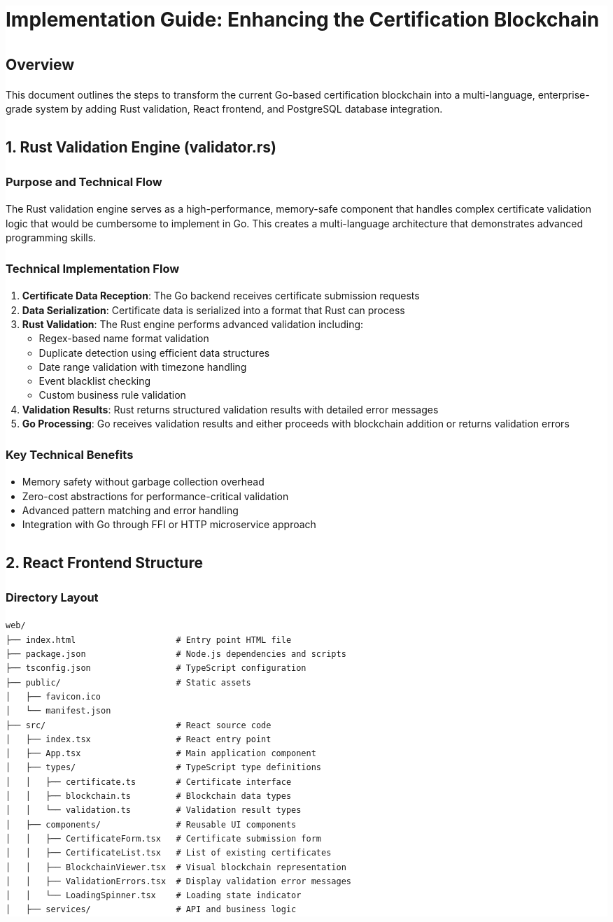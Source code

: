 # Implementation Guide: Enhancing the Certification Blockchain

## Overview
This document outlines the steps to transform the current Go-based certification blockchain into a multi-language, enterprise-grade system by adding Rust validation, React frontend, and PostgreSQL database integration.

## 1. Rust Validation Engine (validator.rs)

### Purpose and Technical Flow
The Rust validation engine serves as a high-performance, memory-safe component that handles complex certificate validation logic that would be cumbersome to implement in Go. This creates a multi-language architecture that demonstrates advanced programming skills.

### Technical Implementation Flow
1. **Certificate Data Reception**: The Go backend receives certificate submission requests
2. **Data Serialization**: Certificate data is serialized into a format that Rust can process
3. **Rust Validation**: The Rust engine performs advanced validation including:
   - Regex-based name format validation
   - Duplicate detection using efficient data structures
   - Date range validation with timezone handling
   - Event blacklist checking
   - Custom business rule validation
4. **Validation Results**: Rust returns structured validation results with detailed error messages
5. **Go Processing**: Go receives validation results and either proceeds with blockchain addition or returns validation errors

### Key Technical Benefits
- Memory safety without garbage collection overhead
- Zero-cost abstractions for performance-critical validation
- Advanced pattern matching and error handling
- Integration with Go through FFI or HTTP microservice approach

## 2. React Frontend Structure

### Directory Layout
```
web/
├── index.html                    # Entry point HTML file
├── package.json                  # Node.js dependencies and scripts
├── tsconfig.json                 # TypeScript configuration
├── public/                       # Static assets
│   ├── favicon.ico
│   └── manifest.json
├── src/                          # React source code
│   ├── index.tsx                 # React entry point
│   ├── App.tsx                   # Main application component
│   ├── types/                    # TypeScript type definitions
│   │   ├── certificate.ts        # Certificate interface
│   │   ├── blockchain.ts         # Blockchain data types
│   │   └── validation.ts         # Validation result types
│   ├── components/               # Reusable UI components
│   │   ├── CertificateForm.tsx   # Certificate submission form
│   │   ├── CertificateList.tsx   # List of existing certificates
│   │   ├── BlockchainViewer.tsx  # Visual blockchain representation
│   │   ├── ValidationErrors.tsx  # Display validation error messages
│   │   └── LoadingSpinner.tsx    # Loading state indicator
│   ├── services/                 # API and business logic
```